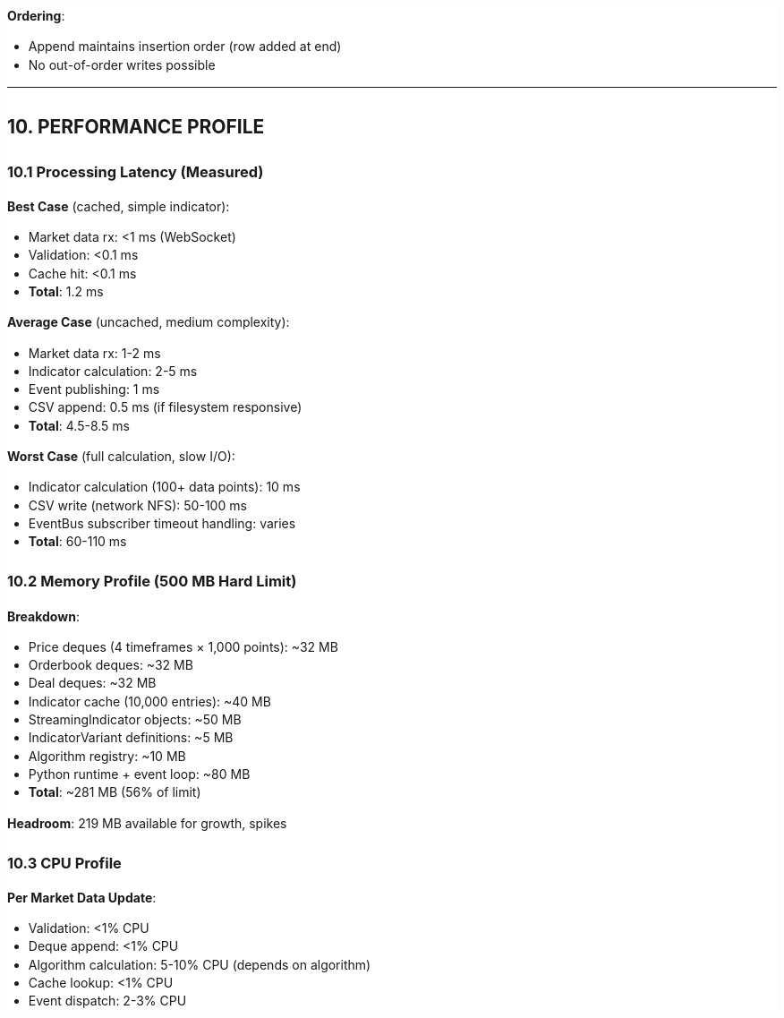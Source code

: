 **Ordering**:
- Append maintains insertion order (row added at end)
- No out-of-order writes possible

---

## 10. PERFORMANCE PROFILE

### 10.1 Processing Latency (Measured)

**Best Case** (cached, simple indicator):
- Market data rx: <1 ms (WebSocket)
- Validation: <0.1 ms
- Cache hit: <0.1 ms
- **Total**: 1.2 ms

**Average Case** (uncached, medium complexity):
- Market data rx: 1-2 ms
- Indicator calculation: 2-5 ms
- Event publishing: 1 ms
- CSV append: 0.5 ms (if filesystem responsive)
- **Total**: 4.5-8.5 ms

**Worst Case** (full calculation, slow I/O):
- Indicator calculation (100+ data points): 10 ms
- CSV write (network NFS): 50-100 ms
- EventBus subscriber timeout handling: varies
- **Total**: 60-110 ms

### 10.2 Memory Profile (500 MB Hard Limit)

**Breakdown**:
- Price deques (4 timeframes × 1,000 points): ~32 MB
- Orderbook deques: ~32 MB
- Deal deques: ~32 MB
- Indicator cache (10,000 entries): ~40 MB
- StreamingIndicator objects: ~50 MB
- IndicatorVariant definitions: ~5 MB
- Algorithm registry: ~10 MB
- Python runtime + event loop: ~80 MB
- **Total**: ~281 MB (56% of limit)

**Headroom**: 219 MB available for growth, spikes

### 10.3 CPU Profile

**Per Market Data Update**:
- Validation: <1% CPU
- Deque append: <1% CPU
- Algorithm calculation: 5-10% CPU (depends on algorithm)
- Cache lookup: <1% CPU
- Event dispatch: 2-3% CPU
